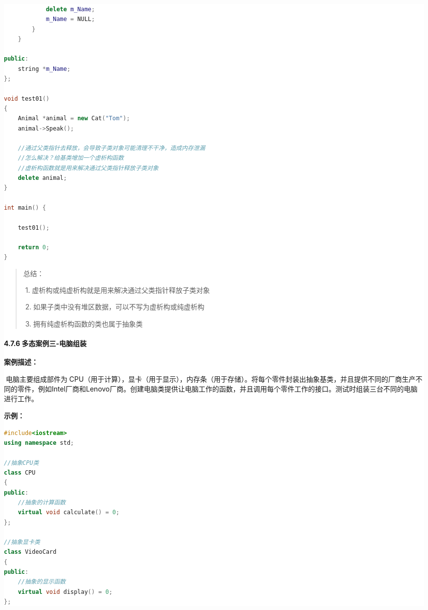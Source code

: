 ```C++
			delete m_Name;
			m_Name = NULL;
		}
	}

public:
	string *m_Name;
};

void test01()
{
	Animal *animal = new Cat("Tom");
	animal->Speak();

	//通过父类指针去释放，会导致子类对象可能清理不干净，造成内存泄漏
	//怎么解决？给基类增加一个虚析构函数
	//虚析构函数就是用来解决通过父类指针释放子类对象
	delete animal;
}

int main() {

	test01();

	return 0;
}
```

> 总结：
>
> ​	1. 虚析构或纯虚析构就是用来解决通过父类指针释放子类对象
>
> ​	2. 如果子类中没有堆区数据，可以不写为虚析构或纯虚析构
>
> ​	3. 拥有纯虚析构函数的类也属于抽象类

#### 4.7.6 多态案例三-电脑组装

**案例描述：**

​	电脑主要组成部件为 CPU（用于计算），显卡（用于显示），内存条（用于存储）。将每个零件封装出抽象基类，并且提供不同的厂商生产不同的零件，例如Intel厂商和Lenovo厂商。创建电脑类提供让电脑工作的函数，并且调用每个零件工作的接口。测试时组装三台不同的电脑进行工作。

**示例：**

```C++
#include<iostream>
using namespace std;

//抽象CPU类
class CPU
{
public:
	//抽象的计算函数
	virtual void calculate() = 0;
};

//抽象显卡类
class VideoCard
{
public:
	//抽象的显示函数
	virtual void display() = 0;
};

```